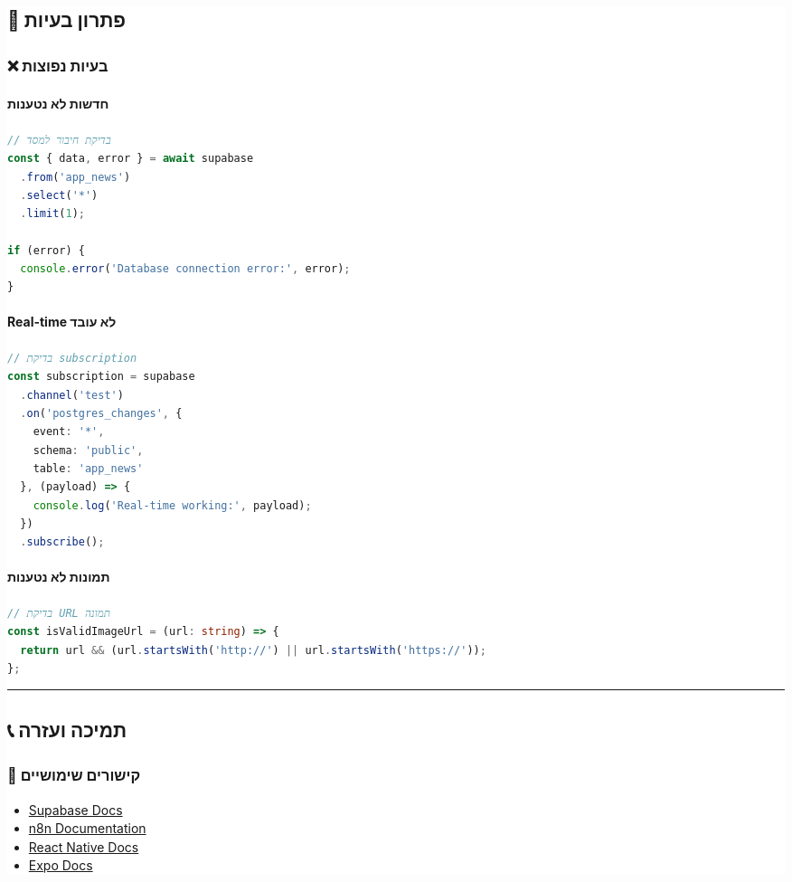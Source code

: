
## 🐛 פתרון בעיות

### ❌ בעיות נפוצות

#### חדשות לא נטענות
```typescript
// בדיקת חיבור למסד
const { data, error } = await supabase
  .from('app_news')
  .select('*')
  .limit(1);

if (error) {
  console.error('Database connection error:', error);
}
```

#### Real-time לא עובד
```typescript
// בדיקת subscription
const subscription = supabase
  .channel('test')
  .on('postgres_changes', {
    event: '*',
    schema: 'public',
    table: 'app_news'
  }, (payload) => {
    console.log('Real-time working:', payload);
  })
  .subscribe();
```

#### תמונות לא נטענות
```typescript
// בדיקת URL תמונה
const isValidImageUrl = (url: string) => {
  return url && (url.startsWith('http://') || url.startsWith('https://'));
};
```

---

## 📞 תמיכה ועזרה

### 🔗 קישורים שימושיים
- [Supabase Docs](https://supabase.com/docs)
- [n8n Documentation](https://docs.n8n.io/)
- [React Native Docs](https://reactnative.dev/)
- [Expo Docs](https://docs.expo.dev/)
